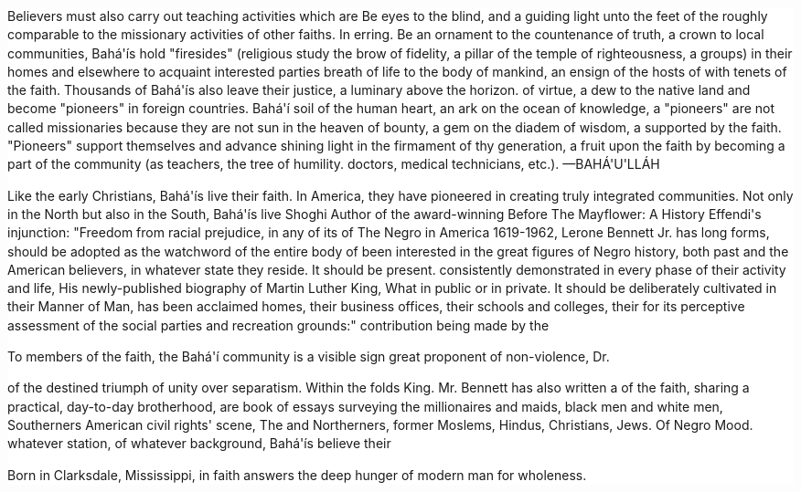 Believers must also carry out teaching activities which are                 Be eyes to the blind, and a guiding light unto the feet of the
roughly comparable to the missionary activities of other faiths. In            erring. Be an ornament to the countenance of truth, a crown to
local communities, Bahá'ís hold "firesides" (religious study                   the brow of fidelity, a pillar of the temple of righteousness, a
groups) in their homes and elsewhere to acquaint interested parties            breath of life to the body of mankind, an ensign of the hosts of
with tenets of the faith. Thousands of Bahá'ís also leave their                justice, a luminary above the horizon. of virtue, a dew to the
native land and become "pioneers" in foreign countries. Bahá'í                 soil of the human heart, an ark on the ocean of knowledge, a
"pioneers" are not called missionaries because they are not                    sun in the heaven of bounty, a gem on the diadem of wisdom, a
supported by the faith. "Pioneers" support themselves and advance              shining light in the firmament of thy generation, a fruit upon
the faith by becoming a part of the community (as teachers,                    the tree of humility.
doctors, medical technicians, etc.).                                                                                        —BAHÁ'U'LLÁH

Like the early Christians, Bahá'ís live their faith. In America,
they have pioneered in creating truly integrated communities. Not
only in the North but also in the South, Bahá'ís live Shoghi                   Author of the award-winning Before The Mayflower: A History
Effendi's injunction: "Freedom from racial prejudice, in any of its            of The Negro in America 1619-1962, Lerone Bennett Jr. has long
forms, should be adopted as the watchword of the entire body of                been interested in the great figures of Negro history, both past and
the American believers, in whatever state they reside. It should be            present.
consistently demonstrated in every phase of their activity and life,           His newly-published biography of Martin Luther King, What
in public or in private. It should be deliberately cultivated in their         Manner of Man, has been acclaimed
homes, their business offices, their schools and colleges, their               for its perceptive assessment of the
social parties and recreation grounds:"                                        contribution being made by the

To members of the faith, the Bahá'í community is a visible sign             great proponent of non-violence, Dr.

of the destined triumph of unity over separatism. Within the folds             King. Mr. Bennett has also written a
of the faith, sharing a practical, day-to-day brotherhood, are                 book of essays surveying the
millionaires and maids, black men and white men, Southerners                   American civil rights' scene, The
and Northerners, former Moslems, Hindus, Christians, Jews. Of                  Negro Mood.
whatever station, of whatever background, Bahá'ís believe their

Born in Clarksdale, Mississippi, in
faith answers the deep hunger of modern man for wholeness.
